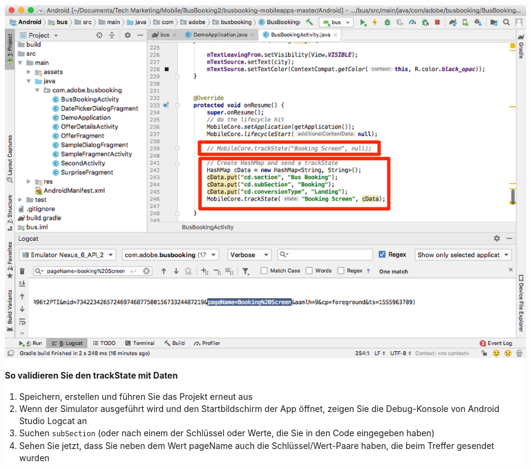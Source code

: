    ![trackState-Aufruf mit Daten](images/android/mobile-analytics-trackStateWithData.png)

**So validieren Sie den trackState mit Daten**

1. Speichern, erstellen und führen Sie das Projekt erneut aus
1. Wenn der Simulator ausgeführt wird und den Startbildschirm der App öffnet, zeigen Sie die Debug-Konsole von Android Studio Logcat an
1. Suchen `subSection` (oder nach einem der Schlüssel oder Werte, die Sie in den Code eingegeben haben)
1. Sehen Sie jetzt, dass Sie neben dem Wert pageName auch die Schlüssel/Wert-Paare haben, die beim Treffer gesendet wurden
